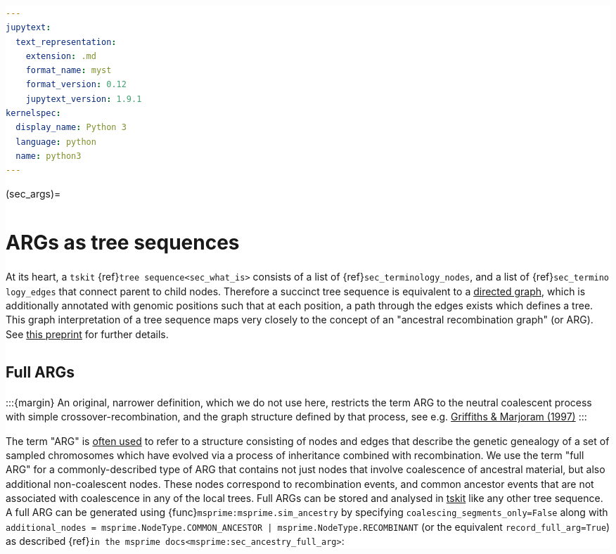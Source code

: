 ```yaml
---
jupytext:
  text_representation:
    extension: .md
    format_name: myst
    format_version: 0.12
    jupytext_version: 1.9.1
kernelspec:
  display_name: Python 3
  language: python
  name: python3
---
```


```{currentmodule} tskit
```

(sec_args)=

# ARGs as tree sequences

At its heart, a `tskit` {ref}`tree sequence<sec_what_is>` consists of a list of
{ref}`sec_terminology_nodes`, and a list of {ref}`sec_terminology_edges` that connect
parent to child nodes. Therefore a succinct tree sequence is equivalent to a
[directed graph](https://en.wikipedia.org/wiki/Directed_graph),
which is additionally annotated with genomic positions such that at each
position, a path through the edges exists which defines a tree. This graph
interpretation of a tree sequence maps very closely to the concept of
an "ancestral recombination graph" (or ARG). See
[this preprint](https://www.biorxiv.org/content/10.1101/2023.11.03.565466v2) for further details.

## Full ARGs

:::{margin}
An original, narrower definition, which we do not use here, restricts the term ARG to
the neutral coalescent process with simple crossover-recombination, and the
graph structure defined by that process, see e.g.
[Griffiths & Marjoram (1997)](https://research.monash.edu/en/publications/an-ancestral-recombination-graph)
:::

The term "ARG" is [often used](https://doi.org/10.1086%2F508901) to refer to
a structure consisting of nodes and edges that describe the genetic genealogy of a set
of sampled chromosomes which have evolved via a process of inheritance combined
with recombination. We use the term "full ARG" for a commonly-described type of
ARG that contains not just nodes that involve coalescence of ancestral material,
but also additional non-coalescent nodes. These nodes correspond to
recombination events, and common ancestor events that are not associated with
coalescence in any of the local trees. Full ARGs can be stored and analysed in
[tskit](https://tskit.dev) like any other tree sequence. A full ARG can be generated using
{func}`msprime:msprime.sim_ancestry` by specifying `coalescing_segments_only=False` along with
`additional_nodes = msprime.NodeType.COMMON_ANCESTOR | msprime.NodeType.RECOMBINANT`
(or the equivalent `record_full_arg=True`) as described
{ref}`in the msprime docs<msprime:sec_ancestry_full_arg>`:
